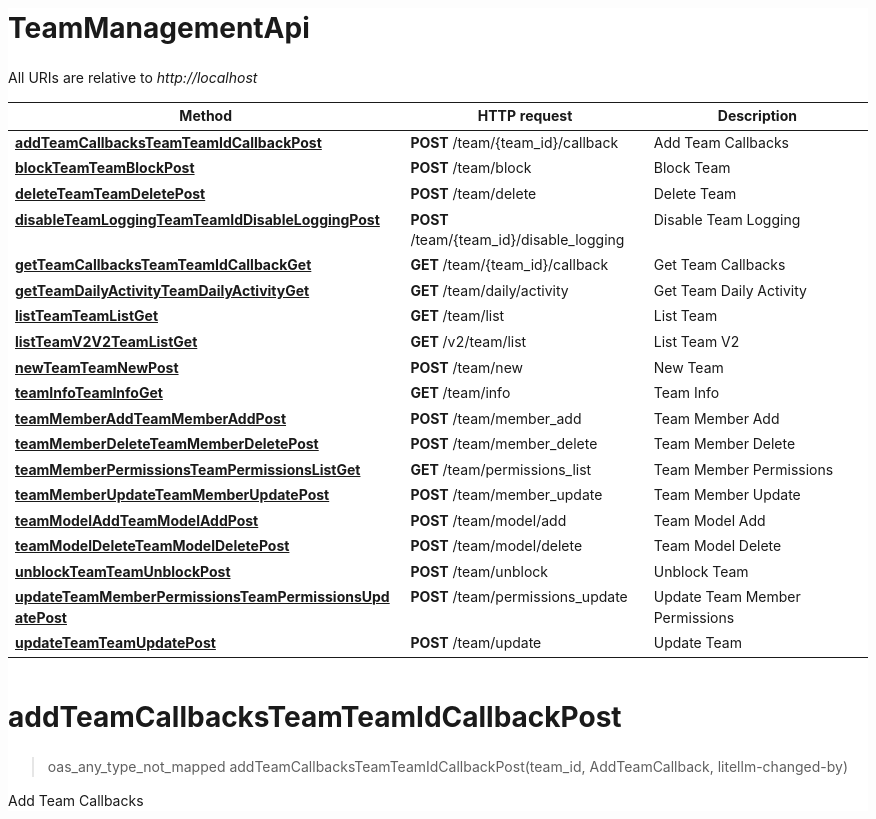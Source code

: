 # TeamManagementApi

All URIs are relative to *http://localhost*

| Method | HTTP request | Description |
|------------- | ------------- | -------------|
| [**addTeamCallbacksTeamTeamIdCallbackPost**](TeamManagementApi.md#addTeamCallbacksTeamTeamIdCallbackPost) | **POST** /team/{team_id}/callback | Add Team Callbacks |
| [**blockTeamTeamBlockPost**](TeamManagementApi.md#blockTeamTeamBlockPost) | **POST** /team/block | Block Team |
| [**deleteTeamTeamDeletePost**](TeamManagementApi.md#deleteTeamTeamDeletePost) | **POST** /team/delete | Delete Team |
| [**disableTeamLoggingTeamTeamIdDisableLoggingPost**](TeamManagementApi.md#disableTeamLoggingTeamTeamIdDisableLoggingPost) | **POST** /team/{team_id}/disable_logging | Disable Team Logging |
| [**getTeamCallbacksTeamTeamIdCallbackGet**](TeamManagementApi.md#getTeamCallbacksTeamTeamIdCallbackGet) | **GET** /team/{team_id}/callback | Get Team Callbacks |
| [**getTeamDailyActivityTeamDailyActivityGet**](TeamManagementApi.md#getTeamDailyActivityTeamDailyActivityGet) | **GET** /team/daily/activity | Get Team Daily Activity |
| [**listTeamTeamListGet**](TeamManagementApi.md#listTeamTeamListGet) | **GET** /team/list | List Team |
| [**listTeamV2V2TeamListGet**](TeamManagementApi.md#listTeamV2V2TeamListGet) | **GET** /v2/team/list | List Team V2 |
| [**newTeamTeamNewPost**](TeamManagementApi.md#newTeamTeamNewPost) | **POST** /team/new | New Team |
| [**teamInfoTeamInfoGet**](TeamManagementApi.md#teamInfoTeamInfoGet) | **GET** /team/info | Team Info |
| [**teamMemberAddTeamMemberAddPost**](TeamManagementApi.md#teamMemberAddTeamMemberAddPost) | **POST** /team/member_add | Team Member Add |
| [**teamMemberDeleteTeamMemberDeletePost**](TeamManagementApi.md#teamMemberDeleteTeamMemberDeletePost) | **POST** /team/member_delete | Team Member Delete |
| [**teamMemberPermissionsTeamPermissionsListGet**](TeamManagementApi.md#teamMemberPermissionsTeamPermissionsListGet) | **GET** /team/permissions_list | Team Member Permissions |
| [**teamMemberUpdateTeamMemberUpdatePost**](TeamManagementApi.md#teamMemberUpdateTeamMemberUpdatePost) | **POST** /team/member_update | Team Member Update |
| [**teamModelAddTeamModelAddPost**](TeamManagementApi.md#teamModelAddTeamModelAddPost) | **POST** /team/model/add | Team Model Add |
| [**teamModelDeleteTeamModelDeletePost**](TeamManagementApi.md#teamModelDeleteTeamModelDeletePost) | **POST** /team/model/delete | Team Model Delete |
| [**unblockTeamTeamUnblockPost**](TeamManagementApi.md#unblockTeamTeamUnblockPost) | **POST** /team/unblock | Unblock Team |
| [**updateTeamMemberPermissionsTeamPermissionsUpdatePost**](TeamManagementApi.md#updateTeamMemberPermissionsTeamPermissionsUpdatePost) | **POST** /team/permissions_update | Update Team Member Permissions |
| [**updateTeamTeamUpdatePost**](TeamManagementApi.md#updateTeamTeamUpdatePost) | **POST** /team/update | Update Team |


<a name="addTeamCallbacksTeamTeamIdCallbackPost"></a>
# **addTeamCallbacksTeamTeamIdCallbackPost**
> oas_any_type_not_mapped addTeamCallbacksTeamTeamIdCallbackPost(team\_id, AddTeamCallback, litellm-changed-by)

Add Team Callbacks
